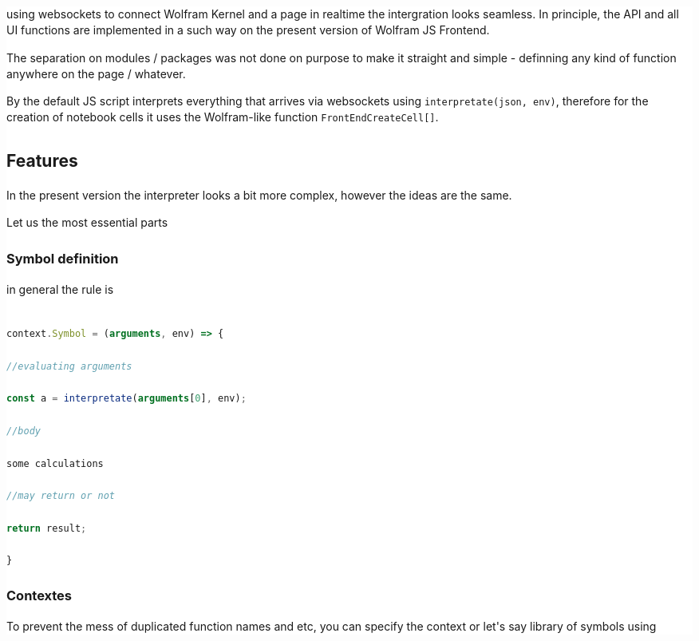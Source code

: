   

using websockets to connect Wolfram Kernel and a page in realtime the intergration looks seamless. In principle, the API and all UI functions are implemented in a such way on the present version of Wolfram JS Frontend.

  

The separation on modules / packages was not done on purpose to make it straight and simple - definning any kind of function anywhere on the page / whatever.

  

By the default JS script interprets everything that arrives via websockets using `interpretate(json, env)`, therefore for the creation of notebook cells it uses the Wolfram-like function `FrontEndCreateCell[]`.

  

## Features

  

In the present version the interpreter looks a bit more complex, however the ideas are the same.

  

Let us the most essential parts

  

### Symbol definition

in general the rule is

  

```js

context.Symbol = (arguments, env) => {

//evaluating arguments

const a = interpretate(arguments[0], env);

//body

some calculations

//may return or not

return result;

}

```

  

### Contextes

To prevent the mess of duplicated function names and etc, you can specify the context or let's say library of symbols using
